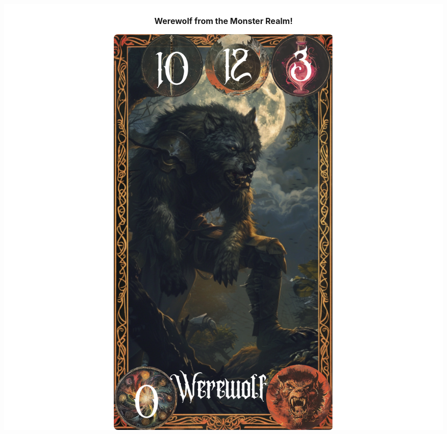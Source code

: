   <div style="flex: 0 0 48%; margin-bottom: 20px; display: flex; flex-direction: column; align-items: center; text-align: center;">
    <h2 style="font-size: 16px;">Werewolf from the Monster Realm!</h2>
    <img src="./VideoJuego/Imagenes_Juego/Ejemplo3.png" alt="Ejemplo 3" style="width: 50%; border-radius: 8px;">
  </div>

